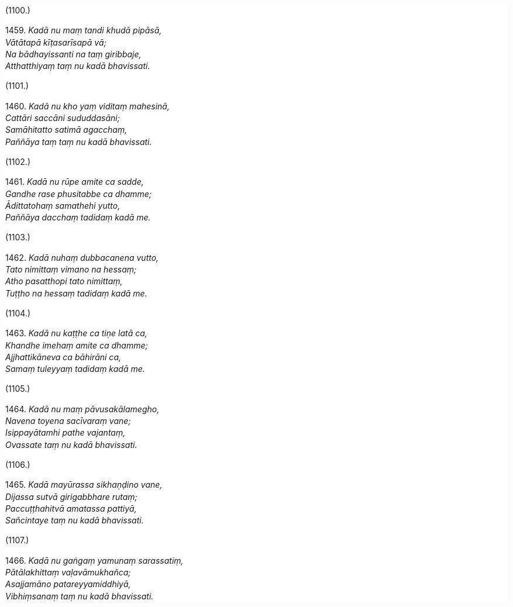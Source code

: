 
(1100.)

1459\. _Kadā nu maṃ tandi khudā pipāsā,_  
_Vātātapā kīṭasarīsapā vā;_  
_Na bādhayissanti na taṃ giribbaje,_  
_Atthatthiyaṃ taṃ nu kadā bhavissati._  


(1101.)

1460\. _Kadā nu kho yaṃ viditaṃ mahesinā,_  
_Cattāri saccāni sududdasāni;_  
_Samāhitatto satimā agacchaṃ,_  
_Paññāya taṃ taṃ nu kadā bhavissati._  


(1102.)

1461\. _Kadā nu rūpe amite ca sadde,_  
_Gandhe rase phusitabbe ca dhamme;_  
_Ādittatohaṃ samathehi yutto,_  
_Paññāya dacchaṃ tadidaṃ kadā me._  


(1103.)

1462\. _Kadā nuhaṃ dubbacanena vutto,_  
_Tato nimittaṃ vimano na hessaṃ;_  
_Atho pasatthopi tato nimittaṃ,_  
_Tuṭṭho na hessaṃ tadidaṃ kadā me._  


(1104.)

1463\. _Kadā nu kaṭṭhe ca tiṇe latā ca,_  
_Khandhe imehaṃ amite ca dhamme;_  
_Ajjhattikāneva ca bāhirāni ca,_  
_Samaṃ tuleyyaṃ tadidaṃ kadā me._  


(1105.)

1464\. _Kadā nu maṃ pāvusakālamegho,_  
_Navena toyena sacīvaraṃ vane;_  
_Isippayātamhi pathe vajantaṃ,_  
_Ovassate taṃ nu kadā bhavissati._  


(1106.)

1465\. _Kadā mayūrassa sikhaṇḍino vane,_  
_Dijassa sutvā girigabbhare rutaṃ;_  
_Paccuṭṭhahitvā amatassa pattiyā,_  
_Sañcintaye taṃ nu kadā bhavissati._  


(1107.)

1466\. _Kadā nu gaṅgaṃ yamunaṃ sarassatiṃ,_  
_Pātālakhittaṃ vaḷavāmukhañca;_  
_Asajjamāno patareyyamiddhiyā,_  
_Vibhiṃsanaṃ taṃ nu kadā bhavissati._  
